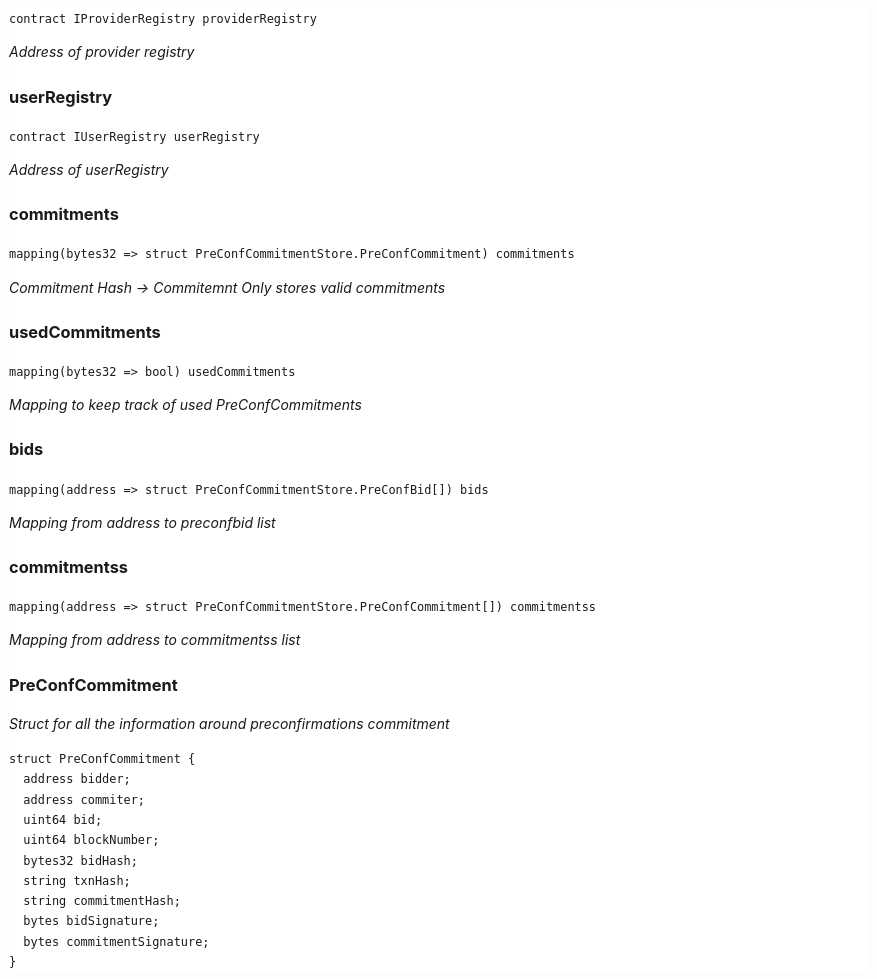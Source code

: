 ```solidity
contract IProviderRegistry providerRegistry
```

_Address of provider registry_

### userRegistry

```solidity
contract IUserRegistry userRegistry
```

_Address of userRegistry_

### commitments

```solidity
mapping(bytes32 => struct PreConfCommitmentStore.PreConfCommitment) commitments
```

_Commitment Hash -> Commitemnt
Only stores valid commitments_

### usedCommitments

```solidity
mapping(bytes32 => bool) usedCommitments
```

_Mapping to keep track of used PreConfCommitments_

### bids

```solidity
mapping(address => struct PreConfCommitmentStore.PreConfBid[]) bids
```

_Mapping from address to preconfbid list_

### commitmentss

```solidity
mapping(address => struct PreConfCommitmentStore.PreConfCommitment[]) commitmentss
```

_Mapping from address to commitmentss list_

### PreConfCommitment

_Struct for all the information around preconfirmations commitment_

```solidity
struct PreConfCommitment {
  address bidder;
  address commiter;
  uint64 bid;
  uint64 blockNumber;
  bytes32 bidHash;
  string txnHash;
  string commitmentHash;
  bytes bidSignature;
  bytes commitmentSignature;
}
```
